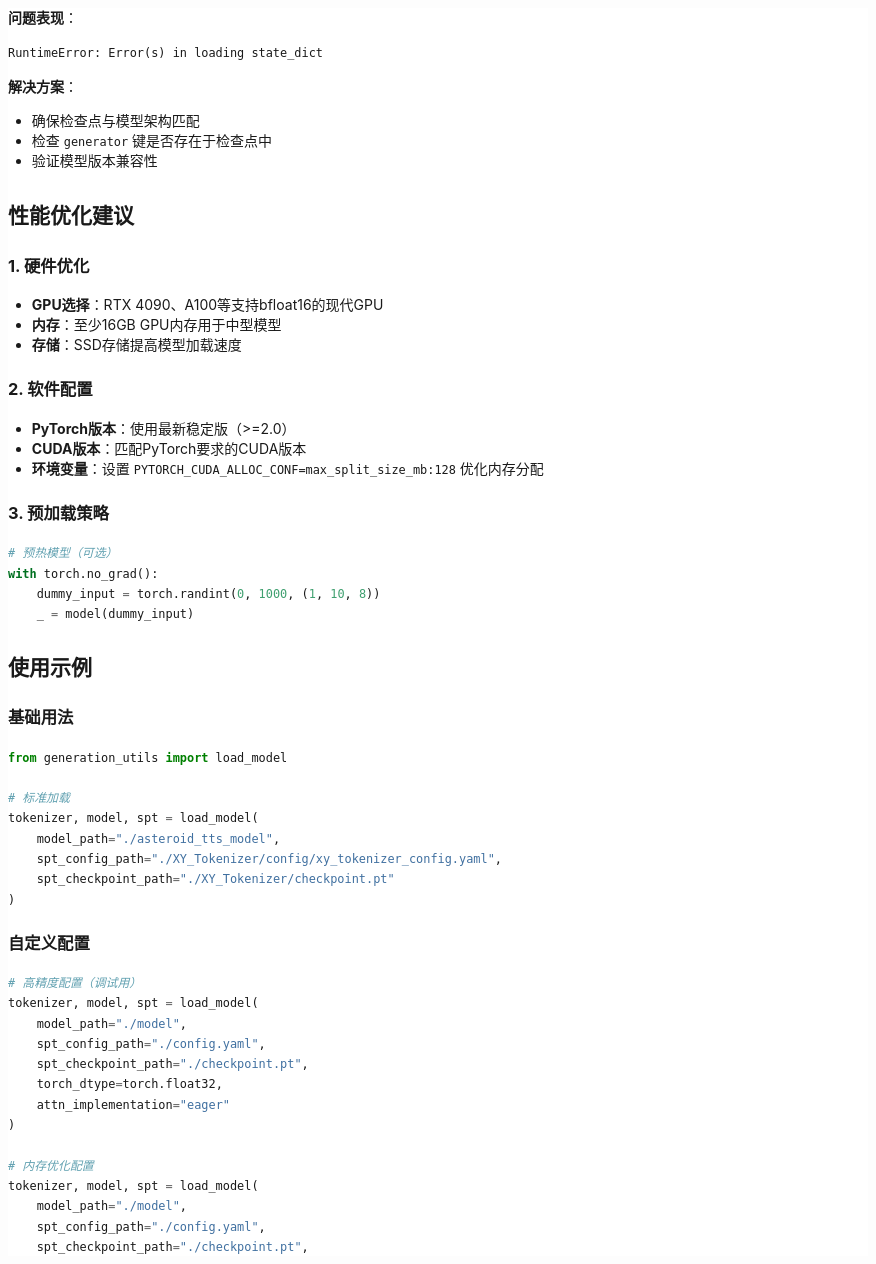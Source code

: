**问题表现**：
```
RuntimeError: Error(s) in loading state_dict
```

**解决方案**：
- 确保检查点与模型架构匹配
- 检查 `generator` 键是否存在于检查点中
- 验证模型版本兼容性

## 性能优化建议

### 1. 硬件优化

- **GPU选择**：RTX 4090、A100等支持bfloat16的现代GPU
- **内存**：至少16GB GPU内存用于中型模型
- **存储**：SSD存储提高模型加载速度

### 2. 软件配置

- **PyTorch版本**：使用最新稳定版（>=2.0）
- **CUDA版本**：匹配PyTorch要求的CUDA版本
- **环境变量**：设置 `PYTORCH_CUDA_ALLOC_CONF=max_split_size_mb:128` 优化内存分配

### 3. 预加载策略

```python
# 预热模型（可选）
with torch.no_grad():
    dummy_input = torch.randint(0, 1000, (1, 10, 8))
    _ = model(dummy_input)
```

## 使用示例

### 基础用法

```python
from generation_utils import load_model

# 标准加载
tokenizer, model, spt = load_model(
    model_path="./asteroid_tts_model",
    spt_config_path="./XY_Tokenizer/config/xy_tokenizer_config.yaml",
    spt_checkpoint_path="./XY_Tokenizer/checkpoint.pt"
)
```

### 自定义配置

```python
# 高精度配置（调试用）
tokenizer, model, spt = load_model(
    model_path="./model",
    spt_config_path="./config.yaml",
    spt_checkpoint_path="./checkpoint.pt",
    torch_dtype=torch.float32,
    attn_implementation="eager"
)

# 内存优化配置
tokenizer, model, spt = load_model(
    model_path="./model", 
    spt_config_path="./config.yaml",
    spt_checkpoint_path="./checkpoint.pt",
```